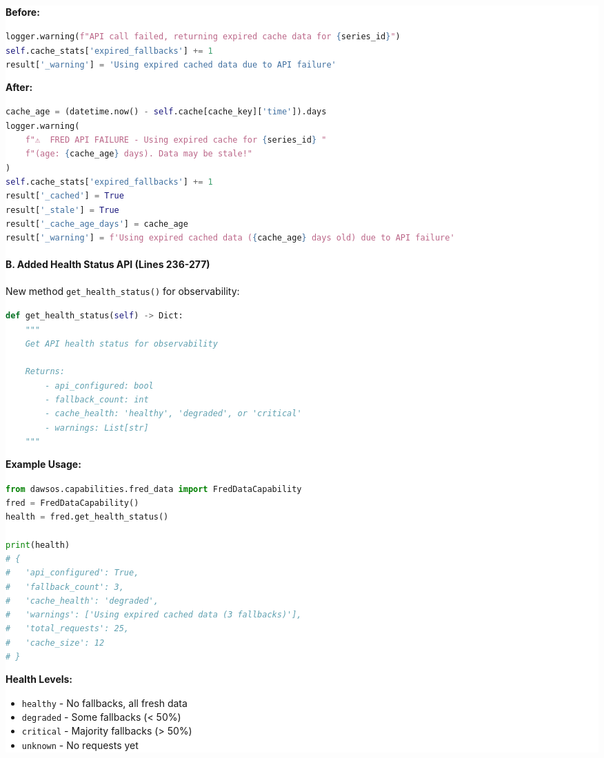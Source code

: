 **Before:**
```python
logger.warning(f"API call failed, returning expired cache data for {series_id}")
self.cache_stats['expired_fallbacks'] += 1
result['_warning'] = 'Using expired cached data due to API failure'
```

**After:**
```python
cache_age = (datetime.now() - self.cache[cache_key]['time']).days
logger.warning(
    f"⚠️  FRED API FAILURE - Using expired cache for {series_id} "
    f"(age: {cache_age} days). Data may be stale!"
)
self.cache_stats['expired_fallbacks'] += 1
result['_cached'] = True
result['_stale'] = True
result['_cache_age_days'] = cache_age
result['_warning'] = f'Using expired cached data ({cache_age} days old) due to API failure'
```

#### B. Added Health Status API (Lines 236-277)
New method `get_health_status()` for observability:

```python
def get_health_status(self) -> Dict:
    """
    Get API health status for observability

    Returns:
        - api_configured: bool
        - fallback_count: int
        - cache_health: 'healthy', 'degraded', or 'critical'
        - warnings: List[str]
    """
```

**Example Usage:**
```python
from dawsos.capabilities.fred_data import FredDataCapability
fred = FredDataCapability()
health = fred.get_health_status()

print(health)
# {
#   'api_configured': True,
#   'fallback_count': 3,
#   'cache_health': 'degraded',
#   'warnings': ['Using expired cached data (3 fallbacks)'],
#   'total_requests': 25,
#   'cache_size': 12
# }
```

**Health Levels:**
- `healthy` - No fallbacks, all fresh data
- `degraded` - Some fallbacks (< 50%)
- `critical` - Majority fallbacks (> 50%)
- `unknown` - No requests yet
